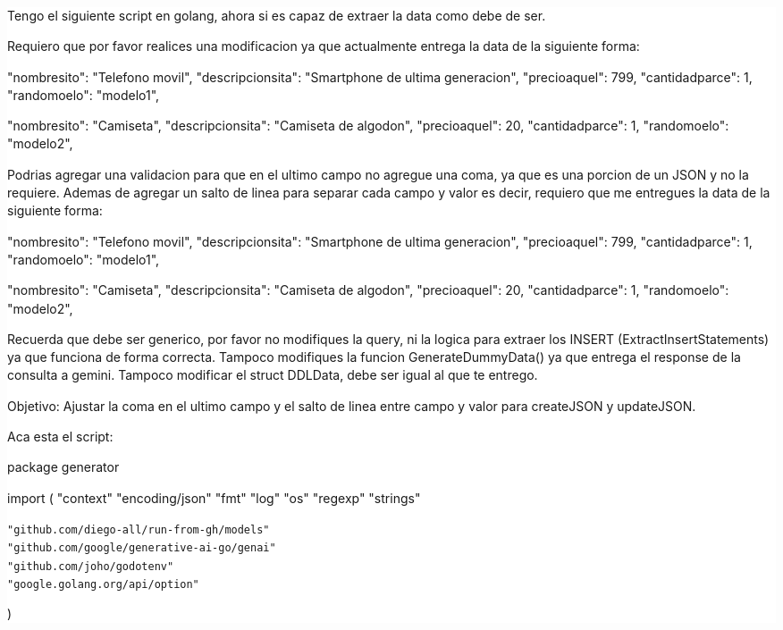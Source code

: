 Tengo el siguiente script en golang, ahora si es capaz de extraer la data como debe de ser.

Requiero que por favor realices una modificacion ya que actualmente entrega la data de la siguiente forma:

"nombresito": "Telefono movil", "descripcionsita": "Smartphone de ultima generacion", "precioaquel": 799, "cantidadparce": 1, "randomoelo": "modelo1", 

"nombresito": "Camiseta", "descripcionsita": "Camiseta de algodon", "precioaquel": 20, "cantidadparce": 1, "randomoelo": "modelo2", 

Podrias agregar una validacion para que en el ultimo campo no agregue una coma, ya que es una porcion de un JSON y no la requiere.
Ademas de agregar un salto de linea para separar cada campo y valor es decir, requiero que me entregues la data de la siguiente forma:

"nombresito": "Telefono movil", 
"descripcionsita": "Smartphone de ultima generacion",
 "precioaquel": 799, 
"cantidadparce": 1, 
"randomoelo": "modelo1", 



"nombresito": "Camiseta", 
"descripcionsita": "Camiseta de algodon", 
"precioaquel": 20, 
"cantidadparce": 1, 
"randomoelo": "modelo2", 


Recuerda que debe ser generico, por favor no modifiques la query, ni la logica para extraer los INSERT (ExtractInsertStatements) ya que funciona de forma correcta. Tampoco modifiques la funcion GenerateDummyData() ya que entrega el response de la consulta a gemini. Tampoco modificar el struct DDLData, debe ser igual al que te entrego.

Objetivo: Ajustar la coma en el ultimo campo y el salto de linea entre campo y valor para createJSON y updateJSON.

Aca esta el script:

package generator

import (
	"context"
	"encoding/json"
	"fmt"
	"log"
	"os"
	"regexp"
	"strings"

	"github.com/diego-all/run-from-gh/models"
	"github.com/google/generative-ai-go/genai"
	"github.com/joho/godotenv"
	"google.golang.org/api/option"
)
